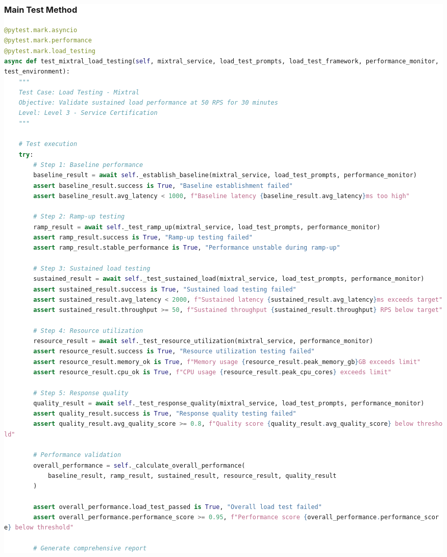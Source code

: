### **Main Test Method**
```python
@pytest.mark.asyncio
@pytest.mark.performance
@pytest.mark.load_testing
async def test_mixtral_load_testing(self, mixtral_service, load_test_prompts, load_test_framework, performance_monitor, test_environment):
    """
    Test Case: Load Testing - Mixtral
    Objective: Validate sustained load performance at 50 RPS for 30 minutes
    Level: Level 3 - Service Certification
    """
    
    # Test execution
    try:
        # Step 1: Baseline performance
        baseline_result = await self._establish_baseline(mixtral_service, load_test_prompts, performance_monitor)
        assert baseline_result.success is True, "Baseline establishment failed"
        assert baseline_result.avg_latency < 1000, f"Baseline latency {baseline_result.avg_latency}ms too high"
        
        # Step 2: Ramp-up testing
        ramp_result = await self._test_ramp_up(mixtral_service, load_test_prompts, performance_monitor)
        assert ramp_result.success is True, "Ramp-up testing failed"
        assert ramp_result.stable_performance is True, "Performance unstable during ramp-up"
        
        # Step 3: Sustained load testing
        sustained_result = await self._test_sustained_load(mixtral_service, load_test_prompts, performance_monitor)
        assert sustained_result.success is True, "Sustained load testing failed"
        assert sustained_result.avg_latency < 2000, f"Sustained latency {sustained_result.avg_latency}ms exceeds target"
        assert sustained_result.throughput >= 50, f"Sustained throughput {sustained_result.throughput} RPS below target"
        
        # Step 4: Resource utilization
        resource_result = await self._test_resource_utilization(mixtral_service, performance_monitor)
        assert resource_result.success is True, "Resource utilization testing failed"
        assert resource_result.memory_ok is True, f"Memory usage {resource_result.peak_memory_gb}GB exceeds limit"
        assert resource_result.cpu_ok is True, f"CPU usage {resource_result.peak_cpu_cores} exceeds limit"
        
        # Step 5: Response quality
        quality_result = await self._test_response_quality(mixtral_service, load_test_prompts, performance_monitor)
        assert quality_result.success is True, "Response quality testing failed"
        assert quality_result.avg_quality_score >= 0.8, f"Quality score {quality_result.avg_quality_score} below threshold"
        
        # Performance validation
        overall_performance = self._calculate_overall_performance(
            baseline_result, ramp_result, sustained_result, resource_result, quality_result
        )
        
        assert overall_performance.load_test_passed is True, "Overall load test failed"
        assert overall_performance.performance_score >= 0.95, f"Performance score {overall_performance.performance_score} below threshold"
        
        # Generate comprehensive report
```
